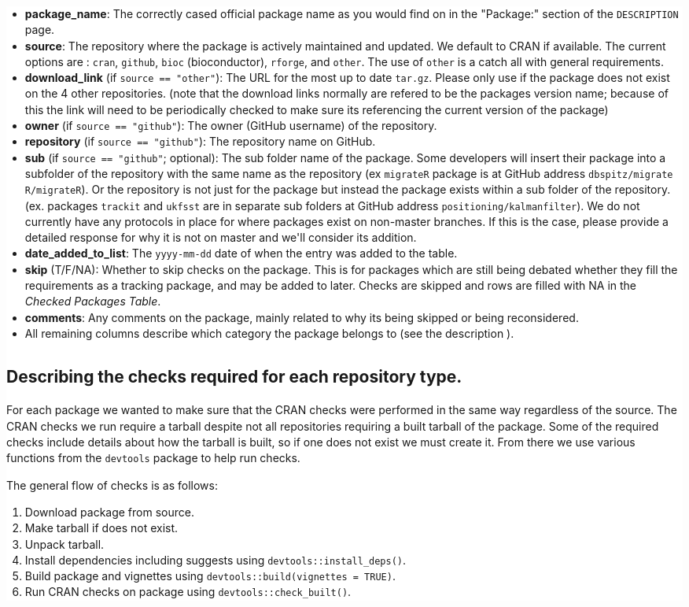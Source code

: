   * **package_name**: The correctly cased official package name as you would
    find on in the "Package:" section of the `DESCRIPTION` page.
  * **source**: The repository where the package is actively maintained and
    updated. We default to CRAN if available. The current options are : `cran`,
    `github`, `bioc` (bioconductor), `rforge`, and `other`. The use of `other`
    is a catch all with general requirements.
  * **download_link** (if `source == "other"`): The URL for the most up to date
    `tar.gz`. Please only use if the package does not exist on the 4 other
    repositories. (note that the download links normally are refered to be the
    packages version name; because of this the link will need to be periodically
    checked to make sure its referencing the current version of the package)
  * **owner** (if `source == "github"`): The owner (GitHub username) of the
    repository.
  * **repository** (if `source == "github"`): The repository name on GitHub.
  * **sub** (if `source == "github"`; optional): The sub folder name of the
    package. Some developers will insert their package into a subfolder of the
    repository with the same name as the repository (ex `migrateR` package is at
    GitHub address `dbspitz/migrateR/migrateR`). Or the repository is not just
    for the package but instead the package exists within a sub folder of the
    repository. (ex. packages `trackit` and `ukfsst` are in separate sub folders
    at GitHub address `positioning/kalmanfilter`). We do not currently have any
    protocols in place for where packages exist on non-master branches. If this
    is the case, please provide a detailed response for why it is not on master
    and we'll consider its addition.
  * **date_added_to_list**: The `yyyy-mm-dd` date of when the entry was added to
    the table.
  * **skip** (T/F/NA): Whether to skip checks on the package. This is for
    packages which are still being debated whether they fill the requirements as
    a tracking package, and may be added to later. Checks are skipped and rows
    are filled with NA in the *Checked Packages Table*.
  * **comments**: Any comments on the package, mainly related to why its being
    skipped or being reconsidered.
  * All remaining columns describe which category the package belongs to (see
    the description ). 


## Describing the checks required for each repository type. 

For each package we wanted to make sure that the CRAN checks were performed in
the same way regardless of the source. The CRAN checks we run require a tarball
despite not all repositories requiring a built tarball of the package. Some of
the required checks include details about how the tarball is built, so if one
does not exist we must create it. From there we use various functions from the
`devtools` package to help run checks.

The general flow of checks is as follows:

1. Download package from source.
2. Make tarball if does not exist.
3. Unpack tarball.
4. Install dependencies including suggests using `devtools::install_deps()`.
5. Build package and vignettes using `devtools::build(vignettes = TRUE)`.
6. Run CRAN checks on package using `devtools::check_built()`.
